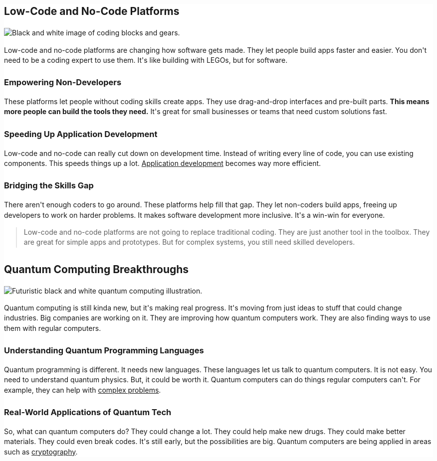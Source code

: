 ## Low-Code and No-Code Platforms

![Black and white image of coding blocks and gears.](https://contenu.nyc3.digitaloceanspaces.com/journalist/5fafadd7-eba2-42d7-ad1d-307dc4a69d21/thumbnail.jpeg)

Low-code and no-code platforms are changing how software gets made. They let people build apps faster and easier. You don't need to be a coding expert to use them. It's like building with LEGOs, but for software.

### Empowering Non-Developers

These platforms let people without coding skills create apps. They use drag-and-drop interfaces and pre-built parts. **This means more people can build the tools they need.** It's great for small businesses or teams that need custom solutions fast.

### Speeding Up Application Development

Low-code and no-code can really cut down on development time. Instead of writing every line of code, you can use existing components. This speeds things up a lot. [Application development](https://kissflow.com/low-code/low-code-trends-statistics/) becomes way more efficient.

### Bridging the Skills Gap

There aren't enough coders to go around. These platforms help fill that gap. They let non-coders build apps, freeing up developers to work on harder problems. It makes software development more inclusive. It's a win-win for everyone.

> Low-code and no-code platforms are not going to replace traditional coding. They are just another tool in the toolbox. They are great for simple apps and prototypes. But for complex systems, you still need skilled developers.

## Quantum Computing Breakthroughs

![Futuristic black and white quantum computing illustration.](https://contenu.nyc3.digitaloceanspaces.com/journalist/19e037b0-5d7e-46da-9578-81cde6c3ee71/thumbnail.jpeg)

Quantum computing is still kinda new, but it's making real progress. It's moving from just ideas to stuff that could change industries. Big companies are working on it. They are improving how quantum computers work. They are also finding ways to use them with regular computers.

### Understanding Quantum Programming Languages

Quantum programming is different. It needs new languages. These languages let us talk to quantum computers. It is not easy. You need to understand quantum physics. But, it could be worth it. Quantum computers can do things regular computers can't. For example, they can help with [complex problems](https://elital.jetthoughts.com/blog/top-strategies-to-hire-software-developers-in-2025/).

### Real-World Applications of Quantum Tech

So, what can quantum computers do? They could change a lot. They could help make new drugs. They could make better materials. They could even break codes. It's still early, but the possibilities are big. Quantum computers are being applied in areas such as [cryptography](https://elital.jetthoughts.com/blog/top-strategies-to-hire-software-developers-in-2025/).
